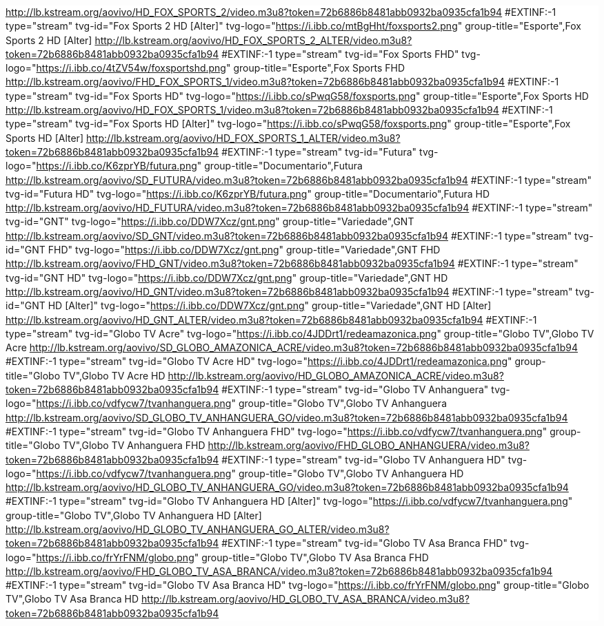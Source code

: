 http://lb.kstream.org/aovivo/HD_FOX_SPORTS_2/video.m3u8?token=72b6886b8481abb0932ba0935cfa1b94
#EXTINF:-1 type="stream" tvg-id="Fox Sports 2 HD [Alter]" tvg-logo="https://i.ibb.co/mtBgHht/foxsports2.png" group-title="Esporte",Fox Sports 2 HD [Alter]
http://lb.kstream.org/aovivo/HD_FOX_SPORTS_2_ALTER/video.m3u8?token=72b6886b8481abb0932ba0935cfa1b94
#EXTINF:-1 type="stream" tvg-id="Fox Sports FHD" tvg-logo="https://i.ibb.co/4tZV54w/foxsportshd.png" group-title="Esporte",Fox Sports FHD
http://lb.kstream.org/aovivo/FHD_FOX_SPORTS_1/video.m3u8?token=72b6886b8481abb0932ba0935cfa1b94
#EXTINF:-1 type="stream" tvg-id="Fox Sports HD" tvg-logo="https://i.ibb.co/sPwqG58/foxsports.png" group-title="Esporte",Fox Sports HD
http://lb.kstream.org/aovivo/HD_FOX_SPORTS_1/video.m3u8?token=72b6886b8481abb0932ba0935cfa1b94
#EXTINF:-1 type="stream" tvg-id="Fox Sports HD [Alter]" tvg-logo="https://i.ibb.co/sPwqG58/foxsports.png" group-title="Esporte",Fox Sports HD [Alter]
http://lb.kstream.org/aovivo/HD_FOX_SPORTS_1_ALTER/video.m3u8?token=72b6886b8481abb0932ba0935cfa1b94
#EXTINF:-1 type="stream" tvg-id="Futura" tvg-logo="https://i.ibb.co/K6zprYB/futura.png" group-title="Documentario",Futura
http://lb.kstream.org/aovivo/SD_FUTURA/video.m3u8?token=72b6886b8481abb0932ba0935cfa1b94
#EXTINF:-1 type="stream" tvg-id="Futura HD" tvg-logo="https://i.ibb.co/K6zprYB/futura.png" group-title="Documentario",Futura HD
http://lb.kstream.org/aovivo/HD_FUTURA/video.m3u8?token=72b6886b8481abb0932ba0935cfa1b94
#EXTINF:-1 type="stream" tvg-id="GNT" tvg-logo="https://i.ibb.co/DDW7Xcz/gnt.png" group-title="Variedade",GNT
http://lb.kstream.org/aovivo/SD_GNT/video.m3u8?token=72b6886b8481abb0932ba0935cfa1b94
#EXTINF:-1 type="stream" tvg-id="GNT FHD" tvg-logo="https://i.ibb.co/DDW7Xcz/gnt.png" group-title="Variedade",GNT FHD
http://lb.kstream.org/aovivo/FHD_GNT/video.m3u8?token=72b6886b8481abb0932ba0935cfa1b94
#EXTINF:-1 type="stream" tvg-id="GNT HD" tvg-logo="https://i.ibb.co/DDW7Xcz/gnt.png" group-title="Variedade",GNT HD
http://lb.kstream.org/aovivo/HD_GNT/video.m3u8?token=72b6886b8481abb0932ba0935cfa1b94
#EXTINF:-1 type="stream" tvg-id="GNT HD [Alter]" tvg-logo="https://i.ibb.co/DDW7Xcz/gnt.png" group-title="Variedade",GNT HD [Alter]
http://lb.kstream.org/aovivo/HD_GNT_ALTER/video.m3u8?token=72b6886b8481abb0932ba0935cfa1b94
#EXTINF:-1 type="stream" tvg-id="Globo TV Acre" tvg-logo="https://i.ibb.co/4JDDrt1/redeamazonica.png" group-title="Globo TV",Globo TV Acre
http://lb.kstream.org/aovivo/SD_GLOBO_AMAZONICA_ACRE/video.m3u8?token=72b6886b8481abb0932ba0935cfa1b94
#EXTINF:-1 type="stream" tvg-id="Globo TV Acre HD" tvg-logo="https://i.ibb.co/4JDDrt1/redeamazonica.png" group-title="Globo TV",Globo TV Acre HD
http://lb.kstream.org/aovivo/HD_GLOBO_AMAZONICA_ACRE/video.m3u8?token=72b6886b8481abb0932ba0935cfa1b94
#EXTINF:-1 type="stream" tvg-id="Globo TV Anhanguera" tvg-logo="https://i.ibb.co/vdfycw7/tvanhanguera.png" group-title="Globo TV",Globo TV Anhanguera
http://lb.kstream.org/aovivo/SD_GLOBO_TV_ANHANGUERA_GO/video.m3u8?token=72b6886b8481abb0932ba0935cfa1b94
#EXTINF:-1 type="stream" tvg-id="Globo TV Anhanguera FHD" tvg-logo="https://i.ibb.co/vdfycw7/tvanhanguera.png" group-title="Globo TV",Globo TV Anhanguera FHD
http://lb.kstream.org/aovivo/FHD_GLOBO_ANHANGUERA/video.m3u8?token=72b6886b8481abb0932ba0935cfa1b94
#EXTINF:-1 type="stream" tvg-id="Globo TV Anhanguera HD" tvg-logo="https://i.ibb.co/vdfycw7/tvanhanguera.png" group-title="Globo TV",Globo TV Anhanguera HD
http://lb.kstream.org/aovivo/HD_GLOBO_TV_ANHANGUERA_GO/video.m3u8?token=72b6886b8481abb0932ba0935cfa1b94
#EXTINF:-1 type="stream" tvg-id="Globo TV Anhanguera HD [Alter]" tvg-logo="https://i.ibb.co/vdfycw7/tvanhanguera.png" group-title="Globo TV",Globo TV Anhanguera HD [Alter]
http://lb.kstream.org/aovivo/HD_GLOBO_TV_ANHANGUERA_GO_ALTER/video.m3u8?token=72b6886b8481abb0932ba0935cfa1b94
#EXTINF:-1 type="stream" tvg-id="Globo TV Asa Branca FHD" tvg-logo="https://i.ibb.co/frYrFNM/globo.png" group-title="Globo TV",Globo TV Asa Branca FHD
http://lb.kstream.org/aovivo/FHD_GLOBO_TV_ASA_BRANCA/video.m3u8?token=72b6886b8481abb0932ba0935cfa1b94
#EXTINF:-1 type="stream" tvg-id="Globo TV Asa Branca HD" tvg-logo="https://i.ibb.co/frYrFNM/globo.png" group-title="Globo TV",Globo TV Asa Branca HD
http://lb.kstream.org/aovivo/HD_GLOBO_TV_ASA_BRANCA/video.m3u8?token=72b6886b8481abb0932ba0935cfa1b94
